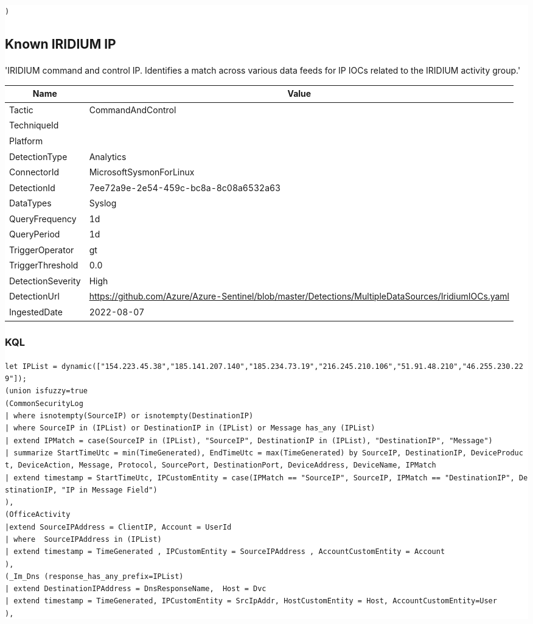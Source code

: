 ```kql
)

```

## Known IRIDIUM IP

'IRIDIUM command and control IP. Identifies a match across various data feeds for IP IOCs related to the IRIDIUM activity group.'

|Name | Value |
| --- | --- |
|Tactic | CommandAndControl|
|TechniqueId | |
|Platform | |
|DetectionType | Analytics |
|ConnectorId | MicrosoftSysmonForLinux |
|DetectionId | 7ee72a9e-2e54-459c-bc8a-8c08a6532a63 |
|DataTypes | Syslog |
|QueryFrequency | 1d |
|QueryPeriod | 1d |
|TriggerOperator | gt |
|TriggerThreshold | 0.0 |
|DetectionSeverity | High |
|DetectionUrl | https://github.com/Azure/Azure-Sentinel/blob/master/Detections/MultipleDataSources/IridiumIOCs.yaml |
|IngestedDate | 2022-08-07 |

### KQL
```kql
let IPList = dynamic(["154.223.45.38","185.141.207.140","185.234.73.19","216.245.210.106","51.91.48.210","46.255.230.229"]);
(union isfuzzy=true
(CommonSecurityLog
| where isnotempty(SourceIP) or isnotempty(DestinationIP)
| where SourceIP in (IPList) or DestinationIP in (IPList) or Message has_any (IPList)
| extend IPMatch = case(SourceIP in (IPList), "SourceIP", DestinationIP in (IPList), "DestinationIP", "Message") 
| summarize StartTimeUtc = min(TimeGenerated), EndTimeUtc = max(TimeGenerated) by SourceIP, DestinationIP, DeviceProduct, DeviceAction, Message, Protocol, SourcePort, DestinationPort, DeviceAddress, DeviceName, IPMatch
| extend timestamp = StartTimeUtc, IPCustomEntity = case(IPMatch == "SourceIP", SourceIP, IPMatch == "DestinationIP", DestinationIP, "IP in Message Field") 
),
(OfficeActivity
|extend SourceIPAddress = ClientIP, Account = UserId
| where  SourceIPAddress in (IPList)
| extend timestamp = TimeGenerated , IPCustomEntity = SourceIPAddress , AccountCustomEntity = Account
),
(_Im_Dns (response_has_any_prefix=IPList)
| extend DestinationIPAddress = DnsResponseName,  Host = Dvc
| extend timestamp = TimeGenerated, IPCustomEntity = SrcIpAddr, HostCustomEntity = Host, AccountCustomEntity=User
),
```